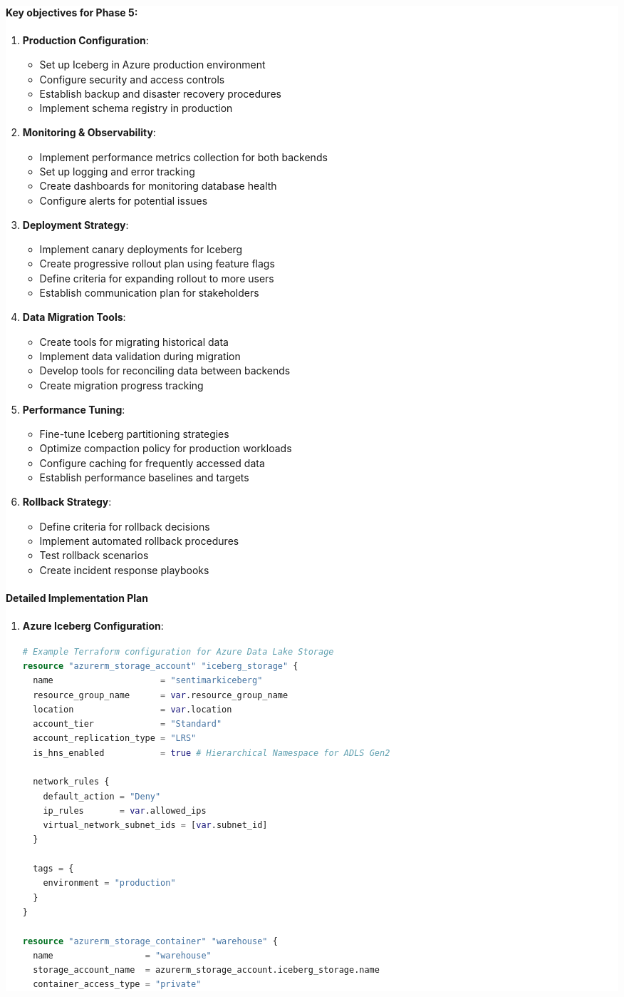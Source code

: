 #### Key objectives for Phase 5:

1. **Production Configuration**:
   - Set up Iceberg in Azure production environment
   - Configure security and access controls
   - Establish backup and disaster recovery procedures
   - Implement schema registry in production

2. **Monitoring & Observability**:
   - Implement performance metrics collection for both backends
   - Set up logging and error tracking
   - Create dashboards for monitoring database health
   - Configure alerts for potential issues

3. **Deployment Strategy**:
   - Implement canary deployments for Iceberg
   - Create progressive rollout plan using feature flags
   - Define criteria for expanding rollout to more users
   - Establish communication plan for stakeholders

4. **Data Migration Tools**:
   - Create tools for migrating historical data
   - Implement data validation during migration
   - Develop tools for reconciling data between backends
   - Create migration progress tracking

5. **Performance Tuning**:
   - Fine-tune Iceberg partitioning strategies
   - Optimize compaction policy for production workloads
   - Configure caching for frequently accessed data
   - Establish performance baselines and targets

6. **Rollback Strategy**:
   - Define criteria for rollback decisions
   - Implement automated rollback procedures
   - Test rollback scenarios
   - Create incident response playbooks

#### Detailed Implementation Plan

1. **Azure Iceberg Configuration**:

   ```terraform
   # Example Terraform configuration for Azure Data Lake Storage
   resource "azurerm_storage_account" "iceberg_storage" {
     name                     = "sentimarkiceberg"
     resource_group_name      = var.resource_group_name
     location                 = var.location
     account_tier             = "Standard"
     account_replication_type = "LRS"
     is_hns_enabled           = true # Hierarchical Namespace for ADLS Gen2
     
     network_rules {
       default_action = "Deny"
       ip_rules       = var.allowed_ips
       virtual_network_subnet_ids = [var.subnet_id]
     }
     
     tags = {
       environment = "production"
     }
   }
   
   resource "azurerm_storage_container" "warehouse" {
     name                  = "warehouse"
     storage_account_name  = azurerm_storage_account.iceberg_storage.name
     container_access_type = "private"
   ```